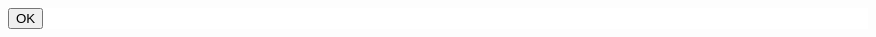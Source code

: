   
  <div id="message-modal" class="modal">
    <div class="modal-content">
      <p id="modal-message"></p>
      <button id="modal-ok-btn" class="modal-button">OK</button>
    </div>
  </div>

  
  <script src="https://unpkg.com/leaflet/dist/leaflet.js"></script>

  <script type="module">
    import { pythonURI, fetchOptions } from '{{site.baseurl}}/assets/js/api/config.js';
    const safeFetchOptions = { ...fetchOptions, credentials: 'omit' };
    const baseURL = pythonURI.endsWith('/') ? pythonURI.slice(0, -1) : pythonURI;
    const URL = baseURL;
    let map;
    let citysMarkers = [];
    let userSelectedMarker = null;
    let editingCityId = null;
    let interestTags = [];
    let currentInterestIndex = 0;
    
    const interestFilter = document.getElementById('interest-filter');
    const interestDisplay = document.createElement('div');
    interestDisplay.style.display = 'none';
    interestDisplay.style.fontSize = '20px';
    interestDisplay.style.color = '#555';
    interestFilter.parentNode.appendChild(interestDisplay);
    
    const nameInput = document.getElementById('explore-name');
    const valueInput = document.getElementById('explore-value');
    const latInput = document.getElementById('explore-lat');
    const lngInput = document.getElementById('explore-lng');
    const categorySelect = document.getElementById('explore-category');
    const locationBtn = document.getElementById('location-btn');
    const formTitle = document.getElementById('form-title');
    
    // Modal dialog functions
    const messageModal = document.getElementById('message-modal');
    const modalMessage = document.getElementById('modal-message');
    const modalOkBtn = document.getElementById('modal-ok-btn');
    // Remove any modal type classes when OK is clicked.
    modalOkBtn.addEventListener('click', () => {
      messageModal.style.display = 'none';
      messageModal.classList.remove('modal-error', 'modal-success');
    });
    function showModal(message, type) {
      modalMessage.textContent = message;
      // Set the OK button color based on message type.
      if(type === 'success'){
        messageModal.classList.add('modal-success');
      } else {
        messageModal.classList.remove('modal-success');
      }
      messageModal.style.display = 'flex';
    }
    function showErrorModal(message) {
      showModal(message, 'error');
    }
    function showSuccessModal(message) {
      showModal(message, 'success');
    }
    